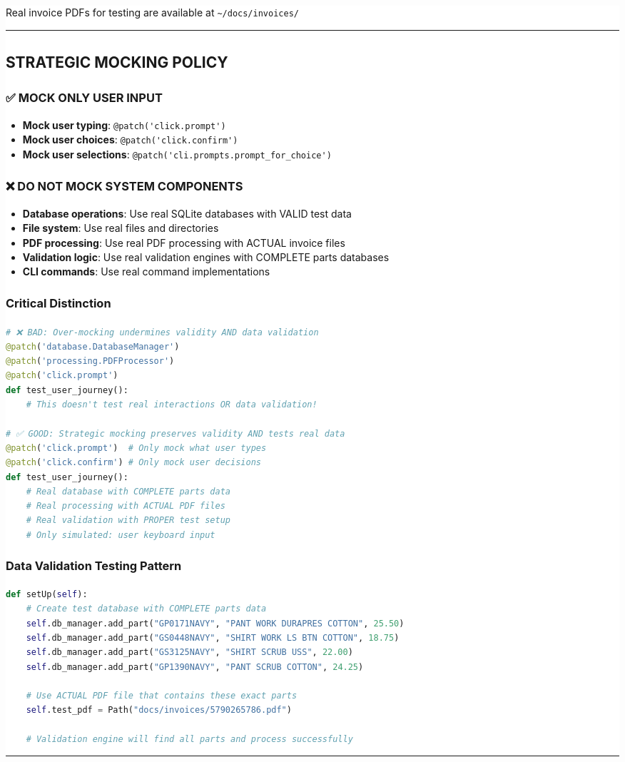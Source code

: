 Real invoice PDFs for testing are available at `~/docs/invoices/`

---

## STRATEGIC MOCKING POLICY

### ✅ MOCK ONLY USER INPUT
- **Mock user typing**: `@patch('click.prompt')`
- **Mock user choices**: `@patch('click.confirm')`
- **Mock user selections**: `@patch('cli.prompts.prompt_for_choice')`

### ❌ DO NOT MOCK SYSTEM COMPONENTS
- **Database operations**: Use real SQLite databases with VALID test data
- **File system**: Use real files and directories
- **PDF processing**: Use real PDF processing with ACTUAL invoice files
- **Validation logic**: Use real validation engines with COMPLETE parts databases
- **CLI commands**: Use real command implementations

### Critical Distinction
```python
# ❌ BAD: Over-mocking undermines validity AND data validation
@patch('database.DatabaseManager')
@patch('processing.PDFProcessor')
@patch('click.prompt')
def test_user_journey():
    # This doesn't test real interactions OR data validation!

# ✅ GOOD: Strategic mocking preserves validity AND tests real data
@patch('click.prompt')  # Only mock what user types
@patch('click.confirm') # Only mock user decisions
def test_user_journey():
    # Real database with COMPLETE parts data
    # Real processing with ACTUAL PDF files
    # Real validation with PROPER test setup
    # Only simulated: user keyboard input
```

### Data Validation Testing Pattern
```python
def setUp(self):
    # Create test database with COMPLETE parts data
    self.db_manager.add_part("GP0171NAVY", "PANT WORK DURAPRES COTTON", 25.50)
    self.db_manager.add_part("GS0448NAVY", "SHIRT WORK LS BTN COTTON", 18.75)
    self.db_manager.add_part("GS3125NAVY", "SHIRT SCRUB USS", 22.00)
    self.db_manager.add_part("GP1390NAVY", "PANT SCRUB COTTON", 24.25)
    
    # Use ACTUAL PDF file that contains these exact parts
    self.test_pdf = Path("docs/invoices/5790265786.pdf")
    
    # Validation engine will find all parts and process successfully
```

---